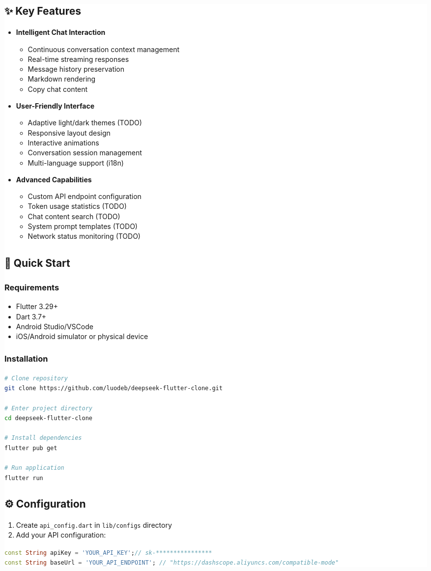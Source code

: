 ## ✨ Key Features

- **Intelligent Chat Interaction**
  - Continuous conversation context management
  - Real-time streaming responses
  - Message history preservation
  - Markdown rendering
  - Copy chat content

- **User-Friendly Interface**
  - Adaptive light/dark themes (TODO)
  - Responsive layout design
  - Interactive animations
  - Conversation session management
  - Multi-language support (i18n)

- **Advanced Capabilities**
  - Custom API endpoint configuration
  - Token usage statistics (TODO)
  - Chat content search (TODO)
  - System prompt templates (TODO)
  - Network status monitoring (TODO)

## 🚀 Quick Start

### Requirements
- Flutter 3.29+
- Dart 3.7+
- Android Studio/VSCode
- iOS/Android simulator or physical device

### Installation
```bash
# Clone repository
git clone https://github.com/luodeb/deepseek-flutter-clone.git

# Enter project directory
cd deepseek-flutter-clone

# Install dependencies
flutter pub get

# Run application
flutter run
```

## ⚙️ Configuration

1. Create `api_config.dart` in `lib/configs` directory
2. Add your API configuration:
```dart
const String apiKey = 'YOUR_API_KEY';// sk-****************
const String baseUrl = 'YOUR_API_ENDPOINT'; // "https://dashscope.aliyuncs.com/compatible-mode"
```
